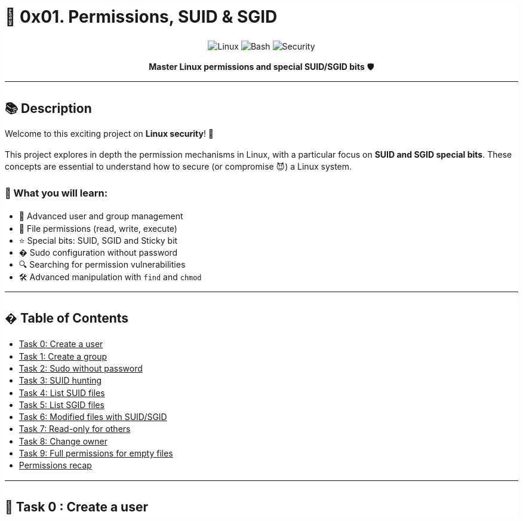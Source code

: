 # 🔐 0x01. Permissions, SUID & SGID

<div align="center">

![Linux](https://img.shields.io/badge/Linux-FCC624?style=for-the-badge&logo=linux&logoColor=black)
![Bash](https://img.shields.io/badge/Bash-4EAA25?style=for-the-badge&logo=gnu-bash&logoColor=white)
![Security](https://img.shields.io/badge/Security-FF0000?style=for-the-badge&logo=security&logoColor=white)

**Master Linux permissions and special SUID/SGID bits** 🛡️

</div>

---

## 📚 Description

Welcome to this exciting project on **Linux security**! 🚀

This project explores in depth the permission mechanisms in Linux, with a particular focus on **SUID and SGID special bits**. These concepts are essential to understand how to secure (or compromise 😈) a Linux system.

### 🎯 What you will learn:

- 👥 Advanced user and group management
- 📂 File permissions (read, write, execute)
- ⭐ Special bits: SUID, SGID and Sticky bit
- � Sudo configuration without password
- 🔍 Searching for permission vulnerabilities
- 🛠️ Advanced manipulation with `find` and `chmod`

---

## � Table of Contents

- [Task 0: Create a user](#task-0--create-a-user)
- [Task 1: Create a group](#task-1--create-a-group)
- [Task 2: Sudo without password](#task-2--sudo-without-password)
- [Task 3: SUID hunting](#task-3--suid-hunting)
- [Task 4: List SUID files](#task-4--list-suid-files)
- [Task 5: List SGID files](#task-5--list-sgid-files)
- [Task 6: Modified files with SUID/SGID](#task-6--modified-files-with-suidsgid)
- [Task 7: Read-only for others](#task-7--read-only-for-others)
- [Task 8: Change owner](#task-8--change-owner)
- [Task 9: Full permissions for empty files](#task-9--full-permissions-for-empty-files)
- [Permissions recap](#linux-permissions-recap)

---

## 🔧 Task 0 : Create a user
